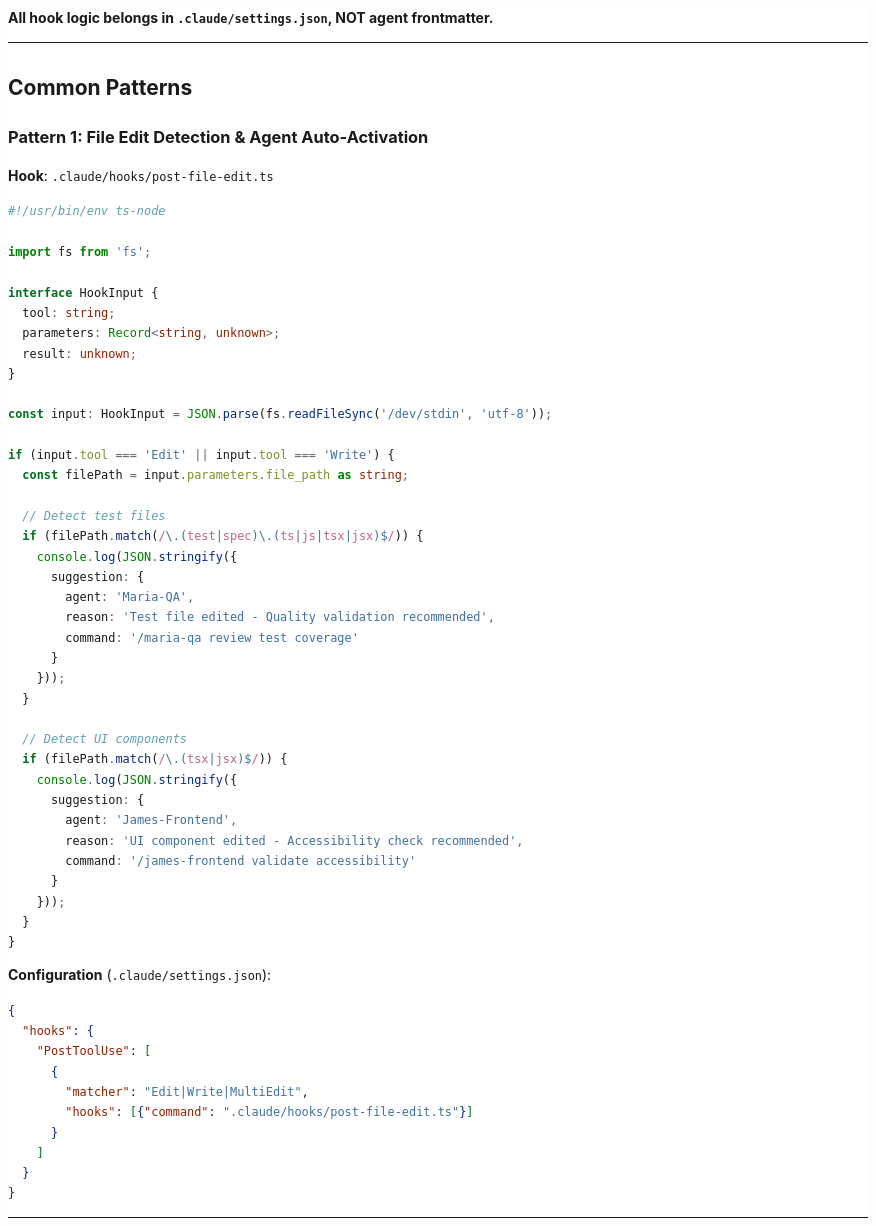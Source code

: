 **All hook logic belongs in `.claude/settings.json`, NOT agent frontmatter.**

---

## Common Patterns

### Pattern 1: File Edit Detection & Agent Auto-Activation

**Hook**: `.claude/hooks/post-file-edit.ts`

```typescript
#!/usr/bin/env ts-node

import fs from 'fs';

interface HookInput {
  tool: string;
  parameters: Record<string, unknown>;
  result: unknown;
}

const input: HookInput = JSON.parse(fs.readFileSync('/dev/stdin', 'utf-8'));

if (input.tool === 'Edit' || input.tool === 'Write') {
  const filePath = input.parameters.file_path as string;

  // Detect test files
  if (filePath.match(/\.(test|spec)\.(ts|js|tsx|jsx)$/)) {
    console.log(JSON.stringify({
      suggestion: {
        agent: 'Maria-QA',
        reason: 'Test file edited - Quality validation recommended',
        command: '/maria-qa review test coverage'
      }
    }));
  }

  // Detect UI components
  if (filePath.match(/\.(tsx|jsx)$/)) {
    console.log(JSON.stringify({
      suggestion: {
        agent: 'James-Frontend',
        reason: 'UI component edited - Accessibility check recommended',
        command: '/james-frontend validate accessibility'
      }
    }));
  }
}
```

**Configuration** (`.claude/settings.json`):
```json
{
  "hooks": {
    "PostToolUse": [
      {
        "matcher": "Edit|Write|MultiEdit",
        "hooks": [{"command": ".claude/hooks/post-file-edit.ts"}]
      }
    ]
  }
}
```

---